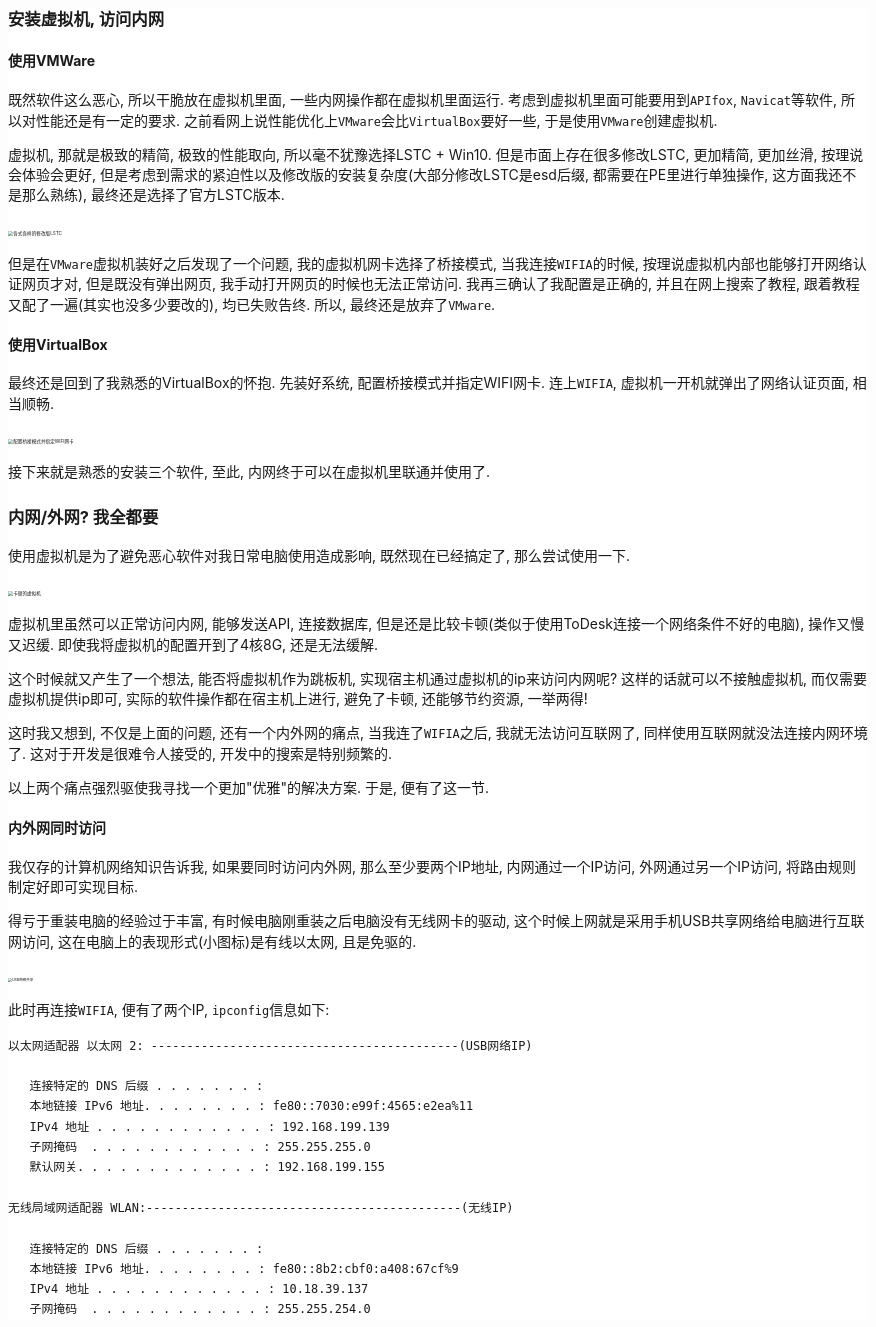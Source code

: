 
### 安装虚拟机, 访问内网

#### 使用VMWare

既然软件这么恶心, 所以干脆放在虚拟机里面, 一些内网操作都在虚拟机里面运行. 考虑到虚拟机里面可能要用到`APIfox`, `Navicat`等软件, 所以对性能还是有一定的要求. 之前看网上说性能优化上`VMware`会比`VirtualBox`要好一些, 于是使用`VMware`创建虚拟机.

虚拟机, 那就是极致的精简, 极致的性能取向, 所以毫不犹豫选择LSTC + Win10. 但是市面上存在很多修改LSTC, 更加精简, 更加丝滑, 按理说会体验会更好, 但是考虑到需求的紧迫性以及修改版的安装复杂度(大部分修改LSTC是esd后缀, 都需要在PE里进行单独操作, 这方面我还不是那么熟练), 最终还是选择了官方LSTC版本.

<img src="https://img.qlqqs.com/b/2025/06/20/68543cc7c4da2.png" alt="各式各样的修改版LSTC" style="zoom: 33%;" />

但是在`VMware`虚拟机装好之后发现了一个问题, 我的虚拟机网卡选择了桥接模式, 当我连接`WIFIA`的时候, 按理说虚拟机内部也能够打开网络认证网页才对, 但是既没有弹出网页, 我手动打开网页的时候也无法正常访问. 我再三确认了我配置是正确的, 并且在网上搜索了教程, 跟着教程又配了一遍(其实也没多少要改的), 均已失败告终. 所以, 最终还是放弃了`VMware`.



#### 使用VirtualBox

最终还是回到了我熟悉的VirtualBox的怀抱. 先装好系统, 配置桥接模式并指定WIFI网卡. 连上`WIFIA`, 虚拟机一开机就弹出了网络认证页面, 相当顺畅.

<img src="https://img.qlqqs.com/b/2025/06/20/68543e11593f4.png" alt="配置桥接模式并指定WIFI网卡" style="zoom: 33%;" />

接下来就是熟悉的安装三个软件, 至此, 内网终于可以在虚拟机里联通并使用了.



### 内网/外网? 我全都要

使用虚拟机是为了避免恶心软件对我日常电脑使用造成影响, 既然现在已经搞定了, 那么尝试使用一下.

<img src="https://img.qlqqs.com/b/2025/06/20/6854c2030675b.gif" alt="卡顿的虚拟机" style="zoom:33%;" />

虚拟机里虽然可以正常访问内网, 能够发送API, 连接数据库, 但是还是比较卡顿(类似于使用ToDesk连接一个网络条件不好的电脑), 操作又慢又迟缓. 即使我将虚拟机的配置开到了4核8G, 还是无法缓解.

这个时候就又产生了一个想法, 能否将虚拟机作为跳板机, 实现宿主机通过虚拟机的ip来访问内网呢? 这样的话就可以不接触虚拟机, 而仅需要虚拟机提供ip即可, 实际的软件操作都在宿主机上进行, 避免了卡顿, 还能够节约资源, 一举两得!

这时我又想到, 不仅是上面的问题, 还有一个内外网的痛点, 当我连了`WIFIA`之后, 我就无法访问互联网了, 同样使用互联网就没法连接内网环境了. 这对于开发是很难令人接受的, 开发中的搜索是特别频繁的.

以上两个痛点强烈驱使我寻找一个更加"优雅"的解决方案. 于是, 便有了这一节.



#### 内外网同时访问

我仅存的计算机网络知识告诉我, 如果要同时访问内外网, 那么至少要两个IP地址, 内网通过一个IP访问, 外网通过另一个IP访问, 将路由规则制定好即可实现目标.

得亏于重装电脑的经验过于丰富, 有时候电脑刚重装之后电脑没有无线网卡的驱动, 这个时候上网就是采用手机USB共享网络给电脑进行互联网访问, 这在电脑上的表现形式(小图标)是有线以太网, 且是免驱的.

<img src="https://img.qlqqs.com/b/2025/06/20/6854b8912fe51.png" alt="USB网络共享" style="zoom: 25%;" />

此时再连接`WIFIA`, 便有了两个IP, `ipconfig`信息如下:

```text
以太网适配器 以太网 2: -------------------------------------------(USB网络IP)

   连接特定的 DNS 后缀 . . . . . . . :
   本地链接 IPv6 地址. . . . . . . . : fe80::7030:e99f:4565:e2ea%11
   IPv4 地址 . . . . . . . . . . . . : 192.168.199.139
   子网掩码  . . . . . . . . . . . . : 255.255.255.0
   默认网关. . . . . . . . . . . . . : 192.168.199.155

无线局域网适配器 WLAN:--------------------------------------------(无线IP)

   连接特定的 DNS 后缀 . . . . . . . :
   本地链接 IPv6 地址. . . . . . . . : fe80::8b2:cbf0:a408:67cf%9
   IPv4 地址 . . . . . . . . . . . . : 10.18.39.137
   子网掩码  . . . . . . . . . . . . : 255.255.254.0
```